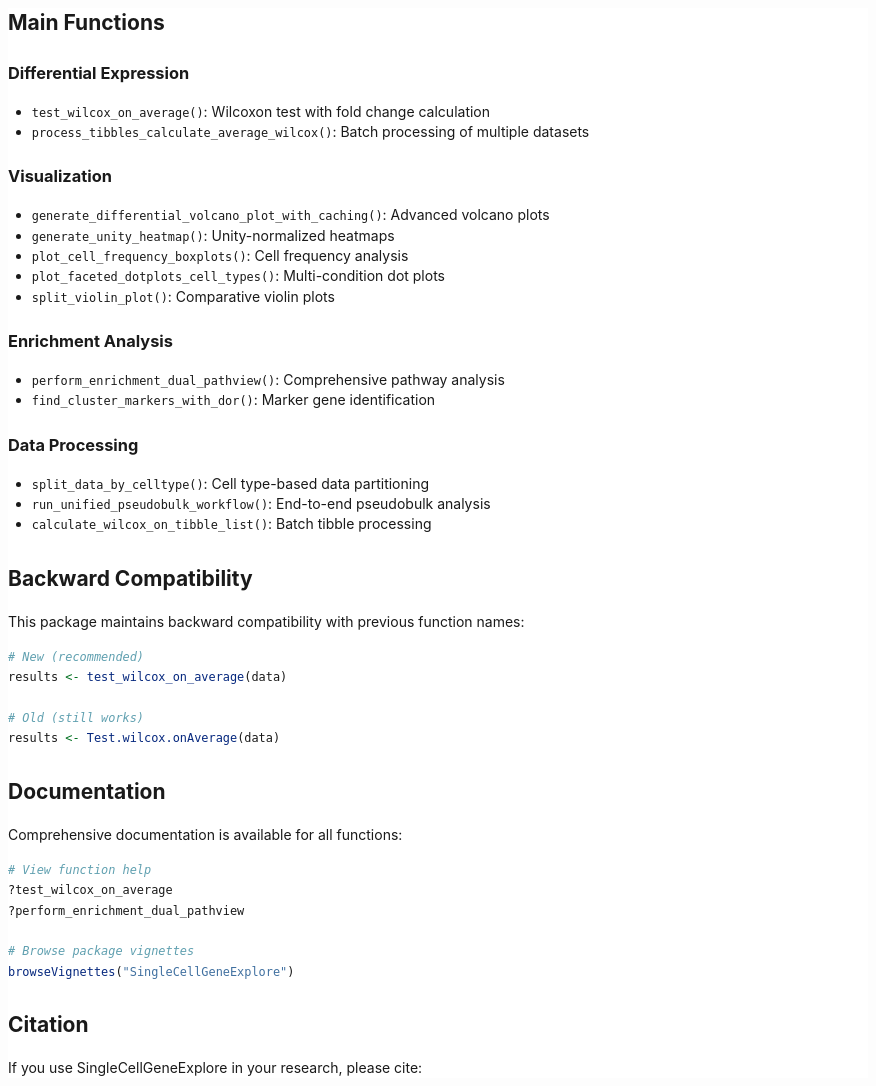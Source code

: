 ## Main Functions

### Differential Expression
- `test_wilcox_on_average()`: Wilcoxon test with fold change calculation
- `process_tibbles_calculate_average_wilcox()`: Batch processing of multiple datasets

### Visualization
- `generate_differential_volcano_plot_with_caching()`: Advanced volcano plots
- `generate_unity_heatmap()`: Unity-normalized heatmaps
- `plot_cell_frequency_boxplots()`: Cell frequency analysis
- `plot_faceted_dotplots_cell_types()`: Multi-condition dot plots
- `split_violin_plot()`: Comparative violin plots

### Enrichment Analysis
- `perform_enrichment_dual_pathview()`: Comprehensive pathway analysis
- `find_cluster_markers_with_dor()`: Marker gene identification

### Data Processing
- `split_data_by_celltype()`: Cell type-based data partitioning
- `run_unified_pseudobulk_workflow()`: End-to-end pseudobulk analysis
- `calculate_wilcox_on_tibble_list()`: Batch tibble processing

## Backward Compatibility

This package maintains backward compatibility with previous function names:

```r
# New (recommended)
results <- test_wilcox_on_average(data)

# Old (still works)
results <- Test.wilcox.onAverage(data)
```

## Documentation

Comprehensive documentation is available for all functions:

```r
# View function help
?test_wilcox_on_average
?perform_enrichment_dual_pathview

# Browse package vignettes
browseVignettes("SingleCellGeneExplore")
```

## Citation

If you use SingleCellGeneExplore in your research, please cite:
